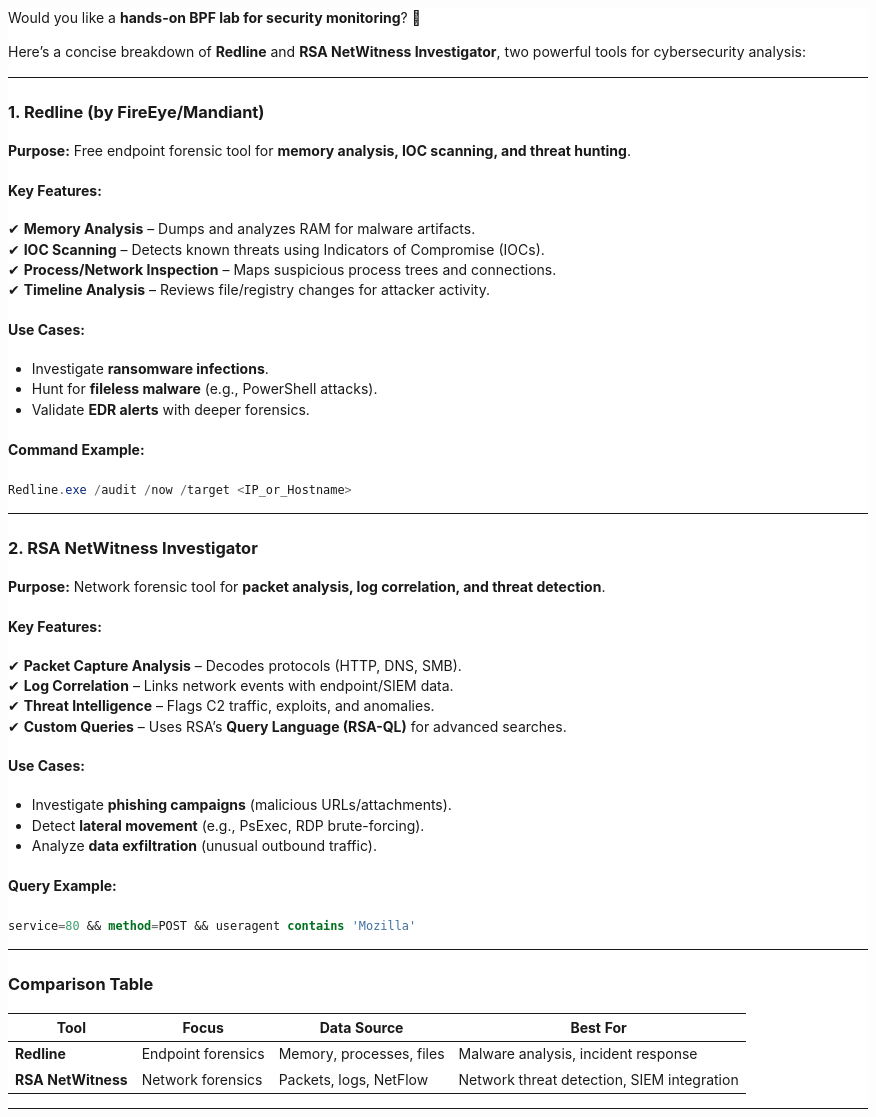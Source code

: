 Would you like a **hands-on BPF lab for security monitoring**? 🚀





Here’s a concise breakdown of **Redline** and **RSA NetWitness Investigator**, two powerful tools for cybersecurity analysis:

---

### **1. Redline (by FireEye/Mandiant)**  
**Purpose:** Free endpoint forensic tool for **memory analysis, IOC scanning, and threat hunting**.  

#### **Key Features:**  
✔ **Memory Analysis** – Dumps and analyzes RAM for malware artifacts.  
✔ **IOC Scanning** – Detects known threats using Indicators of Compromise (IOCs).  
✔ **Process/Network Inspection** – Maps suspicious process trees and connections.  
✔ **Timeline Analysis** – Reviews file/registry changes for attacker activity.  

#### **Use Cases:**  
- Investigate **ransomware infections**.  
- Hunt for **fileless malware** (e.g., PowerShell attacks).  
- Validate **EDR alerts** with deeper forensics.  

#### **Command Example:**  
```powershell
Redline.exe /audit /now /target <IP_or_Hostname>
```

---

### **2. RSA NetWitness Investigator**  
**Purpose:** Network forensic tool for **packet analysis, log correlation, and threat detection**.  

#### **Key Features:**  
✔ **Packet Capture Analysis** – Decodes protocols (HTTP, DNS, SMB).  
✔ **Log Correlation** – Links network events with endpoint/SIEM data.  
✔ **Threat Intelligence** – Flags C2 traffic, exploits, and anomalies.  
✔ **Custom Queries** – Uses RSA’s **Query Language (RSA-QL)** for advanced searches.  

#### **Use Cases:**  
- Investigate **phishing campaigns** (malicious URLs/attachments).  
- Detect **lateral movement** (e.g., PsExec, RDP brute-forcing).  
- Analyze **data exfiltration** (unusual outbound traffic).  

#### **Query Example:**  
```sql
service=80 && method=POST && useragent contains 'Mozilla'
```

---

### **Comparison Table**  
| Tool | **Focus** | **Data Source** | **Best For** |  
|------|----------|----------------|--------------|  
| **Redline** | Endpoint forensics | Memory, processes, files | Malware analysis, incident response |  
| **RSA NetWitness** | Network forensics | Packets, logs, NetFlow | Network threat detection, SIEM integration |  

---